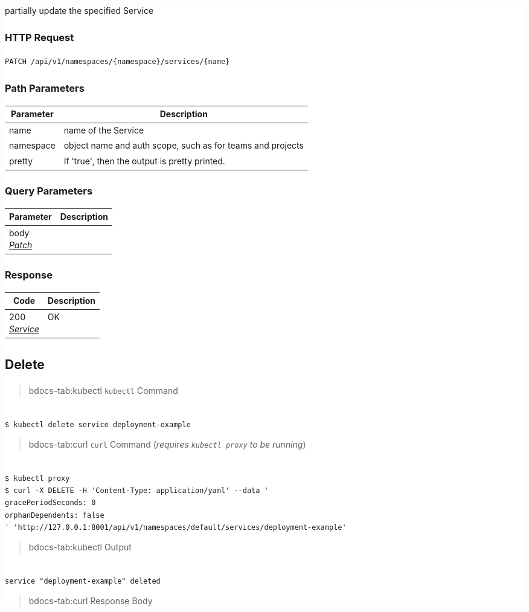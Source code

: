 

partially update the specified Service

### HTTP Request

`PATCH /api/v1/namespaces/{namespace}/services/{name}`

### Path Parameters

Parameter    | Description
------------ | -----------
name  | name of the Service
namespace  | object name and auth scope, such as for teams and projects
pretty  | If 'true', then the output is pretty printed.

### Query Parameters

Parameter    | Description
------------ | -----------
body <br /> *[Patch](#patch-unversioned)*  | 

### Response

Code         | Description
------------ | -----------
200 <br /> *[Service](#service-v1)*  | OK


## Delete

>bdocs-tab:kubectl `kubectl` Command

```bdocs-tab:kubectl_shell

$ kubectl delete service deployment-example

```

>bdocs-tab:curl `curl` Command (*requires `kubectl proxy` to be running*)

```bdocs-tab:curl_shell

$ kubectl proxy
$ curl -X DELETE -H 'Content-Type: application/yaml' --data '
gracePeriodSeconds: 0
orphanDependents: false
' 'http://127.0.0.1:8001/api/v1/namespaces/default/services/deployment-example'

```

>bdocs-tab:kubectl Output

```bdocs-tab:kubectl_json

service "deployment-example" deleted

```
>bdocs-tab:curl Response Body
